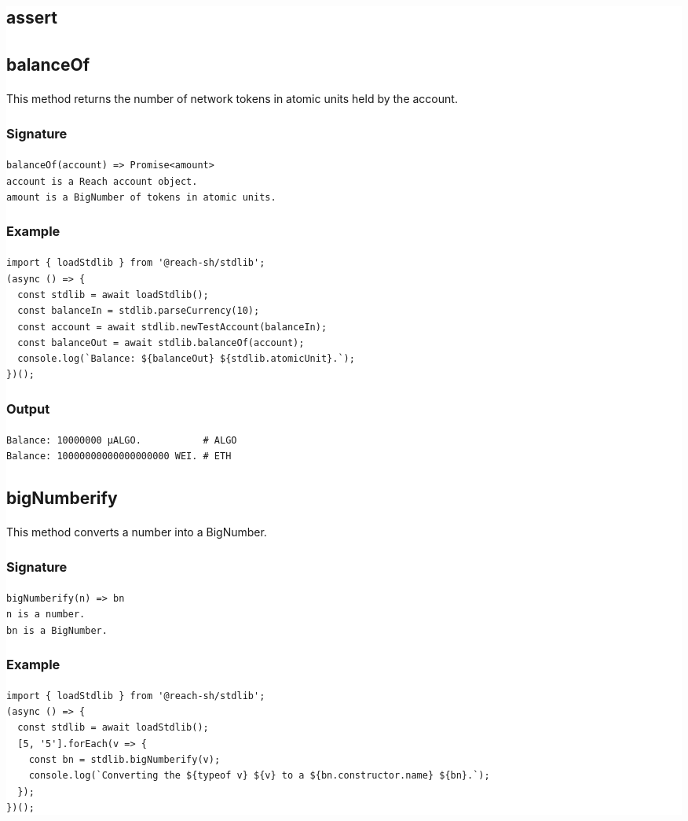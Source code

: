 ## assert

## balanceOf

This method returns the number of network tokens in atomic units held by the account.

### Signature

```
balanceOf(account) => Promise<amount>
account is a Reach account object.
amount is a BigNumber of tokens in atomic units.
```

### Example

```
import { loadStdlib } from '@reach-sh/stdlib';
(async () => {
  const stdlib = await loadStdlib();
  const balanceIn = stdlib.parseCurrency(10);
  const account = await stdlib.newTestAccount(balanceIn);
  const balanceOut = await stdlib.balanceOf(account);
  console.log(`Balance: ${balanceOut} ${stdlib.atomicUnit}.`);
})();
```

### Output

```
Balance: 10000000 μALGO.           # ALGO
Balance: 10000000000000000000 WEI. # ETH
```

## bigNumberify

This method converts a number into a BigNumber.

### Signature

```
bigNumberify(n) => bn
n is a number.
bn is a BigNumber.
```

### Example

```
import { loadStdlib } from '@reach-sh/stdlib';
(async () => {
  const stdlib = await loadStdlib();
  [5, '5'].forEach(v => {
    const bn = stdlib.bigNumberify(v);
    console.log(`Converting the ${typeof v} ${v} to a ${bn.constructor.name} ${bn}.`);
  });
})();
```
